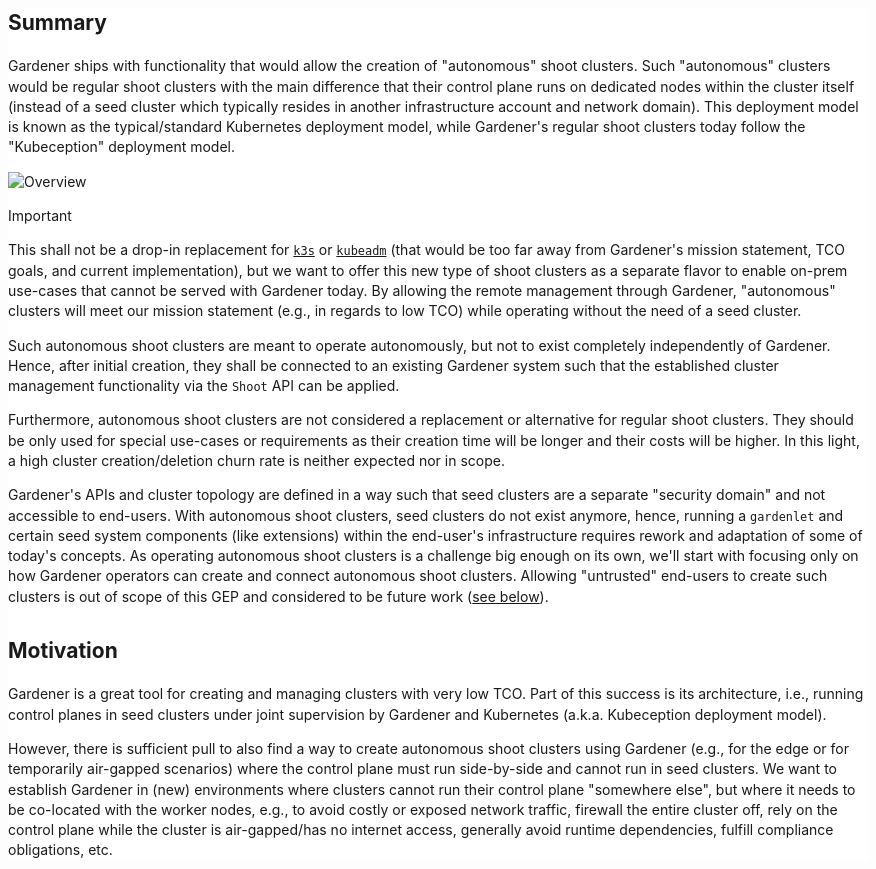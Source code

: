 ## Summary

Gardener ships with functionality that would allow the creation of "autonomous" shoot clusters.
Such "autonomous" clusters would be regular shoot clusters with the main difference that their control plane runs on dedicated nodes within the cluster itself (instead of a seed cluster which typically resides in another infrastructure account and network domain).
This deployment model is known as the typical/standard Kubernetes deployment model, while Gardener's regular shoot clusters today follow the "Kubeception" deployment model.

![Overview](assets/28-overview.png)

> [!IMPORTANT]
> This shall not be a drop-in replacement for [`k3s`](https://k3s.io) or [`kubeadm`](https://kubernetes.io/docs/setup/production-environment/tools/kubeadm) (that would be too far away from Gardener's mission statement, TCO goals, and current implementation), but we want to offer this new type of shoot clusters as a separate flavor to enable on-prem use-cases that cannot be served with Gardener today.
> By allowing the remote management through Gardener, "autonomous" clusters will meet our mission statement (e.g., in regards to low TCO) while operating without the need of a seed cluster.

Such autonomous shoot clusters are meant to operate autonomously, but not to exist completely independently of Gardener.
Hence, after initial creation, they shall be connected to an existing Gardener system such that the established cluster management functionality via the `Shoot` API can be applied.

Furthermore, autonomous shoot clusters are not considered a replacement or alternative for regular shoot clusters.
They should be only used for special use-cases or requirements as their creation time will be longer and their costs will be higher.
In this light, a high cluster creation/deletion churn rate is neither expected nor in scope.

Gardener's APIs and cluster topology are defined in a way such that seed clusters are a separate "security domain" and not accessible to end-users.
With autonomous shoot clusters, seed clusters do not exist anymore, hence, running a `gardenlet` and certain seed system components (like extensions) within the end-user's infrastructure requires rework and adaptation of some of today's concepts.
As operating autonomous shoot clusters is a challenge big enough on its own, we'll start with focusing only on how Gardener operators can create and connect autonomous shoot clusters.
Allowing "untrusted" end-users to create such clusters is out of scope of this GEP and considered to be future work ([see below](#autonomous-shoot-clusters-for-end-users)).

## Motivation

Gardener is a great tool for creating and managing clusters with very low TCO.
Part of this success is its architecture, i.e., running control planes in seed clusters under joint supervision by Gardener and Kubernetes (a.k.a. Kubeception deployment model).

However, there is sufficient pull to also find a way to create autonomous shoot clusters using Gardener (e.g., for the edge or for temporarily air-gapped scenarios) where the control plane must run side-by-side and cannot run in seed clusters.
We want to establish Gardener in (new) environments where clusters cannot run their control plane "somewhere else", but where it needs to be co-located with the worker nodes, e.g., to avoid costly or exposed network traffic, firewall the entire cluster off, rely on the control plane while the cluster is air-gapped/has no internet access, generally avoid runtime dependencies, fulfill compliance obligations, etc.
